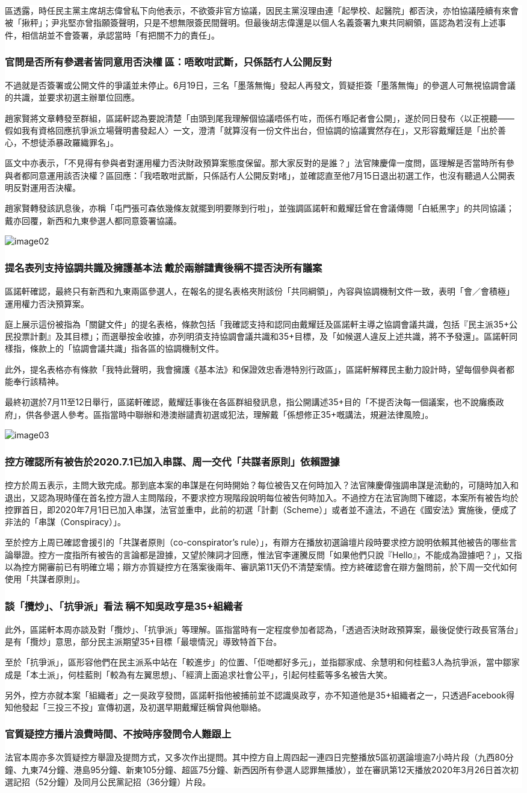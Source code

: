 區透露，時任民主黨主席胡志偉曾私下向他表示，不欲簽非官方協議，因民主黨沒理由連「起學校、起醫院」都否決，亦怕協議陸續有來會被「揪秤」；尹兆堅亦曾指願簽聲明，只是不想無限簽民間聲明。但最後胡志偉還是以個人名義簽署九東共同綱領，區認為若沒有上述事件，相信胡並不會簽署，承認當時「有把關不力的責任」。


### 官問是否所有參選者皆同意用否決權 區：唔敢咁武斷，只係話冇人公開反對

不過就是否簽署或公開文件的爭議並未停止。6月19日，三名「墨落無悔」發起人再發文，質疑拒簽「墨落無悔」的參選人可無視協調會議的共識，並要求初選主辦單位回應。

趙家賢將文章轉發至群組，區諾軒認為要說清楚「由頭到尾我理解個協議唔係冇咗，而係冇喺記者會公開」，遂於同日發布〈以正視聽——假如我有資格回應抗爭派立場聲明書發起人〉一文，澄清「就算沒有一份文件出台，但協調的協議實然存在」，又形容戴耀廷是「出於善心，不想徒添暴政羅織罪名」。

區文中亦表示，「不見得有參與者對運用權力否決財政預算案態度保留。那大家反對的是誰？」法官陳慶偉一度問，區理解是否當時所有參與者都同意運用該否決權？區回應：「我唔敢咁武斷，只係話冇人公開反對啫」，並確認直至他7月15日退出初選工作，也沒有聽過人公開表明反對運用否決權。

趙家賢轉發該訊息後，亦稱「屯門張可森依幾條友就擺到明要隊到行啦」，並強調區諾軒和戴耀廷曾在會議傳閱「白紙黑字」的共同協議；戴亦回覆，新西和九東參選人都同意簽署協議。

![image02](https://i.imgur.com/mDY8WEB.png)


### 提名表列支持協調共識及擁護基本法 戴於兩辦譴責後稱不提否決所有議案

區諾軒確認，最終只有新西和九東兩區參選人，在報名的提名表格夾附該份「共同綱領」，內容與協調機制文件一致，表明「會／會積極」運用權力否決預算案。

庭上展示這份被指為「關鍵文件」的提名表格，條款包括「我確認支持和認同由戴耀廷及區諾軒主導之協調會議共識，包括『民主派35+公民投票計劃』及其目標」；而選舉按金收據，亦列明須支持協調會議共識和35+目標，及「如候選人違反上述共識，將不予發還」。區諾軒同樣指，條款上的「協調會議共識」指各區的協調機制文件。

此外，提名表格亦有條款「我特此聲明，我會擁護《基本法》和保證效忠香港特別行政區」，區諾軒解釋民主動力設計時，望每個參與者都能奉行該精神。

最終初選於7月11至12日舉行，區諾軒確認，戴耀廷事後在各區群組發訊息，指公開講述35+目的「不提否決每一個議案，也不說癱瘓政府」，供各參選人參考。區指當時中聯辦和港澳辦譴責初選或犯法，理解戴「係想修正35+嘅講法，規避法律風險」。

![image03](https://i.imgur.com/0fwKPvG.png)


### 控方確認所有被告於2020.7.1已加入串謀、周一交代「共謀者原則」依賴證據

控方於周五表示，主問大致完成。那到底本案的串謀是在何時開始？每位被告又在何時加入？法官陳慶偉強調串謀是流動的，可隨時加入和退出，又認為現時僅在首名控方證人主問階段，不要求控方現階段說明每位被告何時加入。不過控方在法官詢問下確認，本案所有被告均於控罪首日，即2020年7月1日已加入串謀，法官並重申，此前的初選「計劃（Scheme）」或者並不違法，不過在《國安法》實施後，便成了非法的「串謀（Conspiracy）」。

至於控方上周已確認會援引的「共謀者原則（co-conspirator’s rule）」，有辯方在播放初選論壇片段時要求控方說明依賴其他被告的哪些言論舉證。控方一度指所有被告的言論都是證據，又望於陳詞才回應，惟法官李運騰反問「如果他們只說『Hello』，不能成為證據吧？」，又指以為控方開審前已有明確立場；辯方亦質疑控方在落案後兩年、審訊第11天仍不清楚案情。控方終確認會在辯方盤問前，於下周一交代如何使用「共謀者原則」。


### 談「攬炒」、「抗爭派」看法 稱不知吳政亨是35+組織者

此外，區諾軒本周亦談及對「攬炒」、「抗爭派」等理解。區指當時有一定程度參加者認為，「透過否決財政預算案，最後促使行政長官落台」是有「攬炒」意思，部分民主派期望35+目標「最壞情況」導致特首下台。

至於「抗爭派」，區形容他們在民主派系中站在「較進步」的位置、「佢哋都好多元」，並指鄒家成、余慧明和何桂藍3人為抗爭派，當中鄒家成是「本土派」，何桂藍則「較為有左翼思想」、「經濟上面追求社會公平」，引起何桂藍等多名被告大笑。

另外，控方亦就本案「組織者」之一吳政亨發問，區諾軒指他被捕前並不認識吳政亨，亦不知道他是35+組織者之一，只透過Facebook得知他發起「三投三不投」宣傳初選，及初選早期戴耀廷稱曾與他聯絡。


### 官質疑控方播片浪費時間、不按時序發問令人難跟上

法官本周亦多次質疑控方舉證及提問方式，又多次作出提問。其中控方自上周四起一連四日完整播放5區初選論壇逾7小時片段（九西80分鐘、九東74分鐘、港島95分鐘、新東105分鐘、超區75分鐘、新西因所有參選人認罪無播放），並在審訊第12天播放2020年3月26日首次初選記招（52分鐘）及同月公民黨記招（36分鐘）片段。
